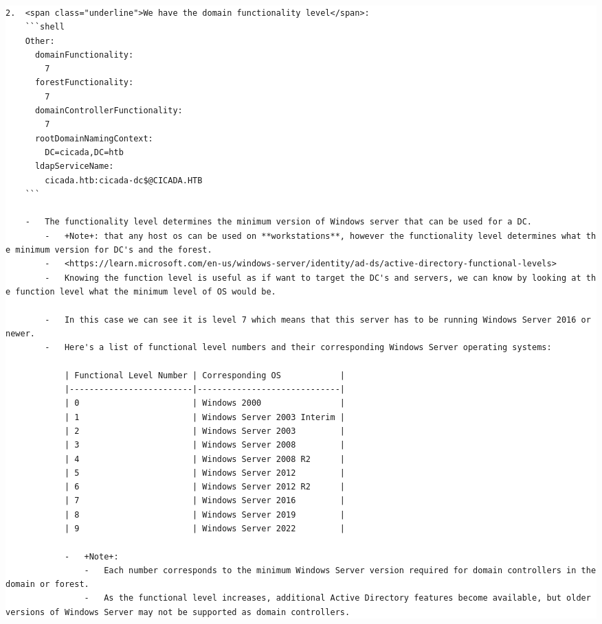    2.  <span class="underline">We have the domain functionality level</span>:
        ```shell
        Other:
          domainFunctionality:
            7
          forestFunctionality:
            7
          domainControllerFunctionality:
            7
          rootDomainNamingContext:
            DC=cicada,DC=htb
          ldapServiceName:
            cicada.htb:cicada-dc$@CICADA.HTB
        ```

        -   The functionality level determines the minimum version of Windows server that can be used for a DC.
            -   +Note+: that any host os can be used on **workstations**, however the functionality level determines what the minimum version for DC's and the forest.
            -   <https://learn.microsoft.com/en-us/windows-server/identity/ad-ds/active-directory-functional-levels>
            -   Knowing the function level is useful as if want to target the DC's and servers, we can know by looking at the function level what the minimum level of OS would be.

            -   In this case we can see it is level 7 which means that this server has to be running Windows Server 2016 or newer.
            -   Here's a list of functional level numbers and their corresponding Windows Server operating systems:

                | Functional Level Number | Corresponding OS            |
                |-------------------------|-----------------------------|
                | 0                       | Windows 2000                |
                | 1                       | Windows Server 2003 Interim |
                | 2                       | Windows Server 2003         |
                | 3                       | Windows Server 2008         |
                | 4                       | Windows Server 2008 R2      |
                | 5                       | Windows Server 2012         |
                | 6                       | Windows Server 2012 R2      |
                | 7                       | Windows Server 2016         |
                | 8                       | Windows Server 2019         |
                | 9                       | Windows Server 2022         |

                -   +Note+:
                    -   Each number corresponds to the minimum Windows Server version required for domain controllers in the domain or forest.
                    -   As the functional level increases, additional Active Directory features become available, but older versions of Windows Server may not be supported as domain controllers.
